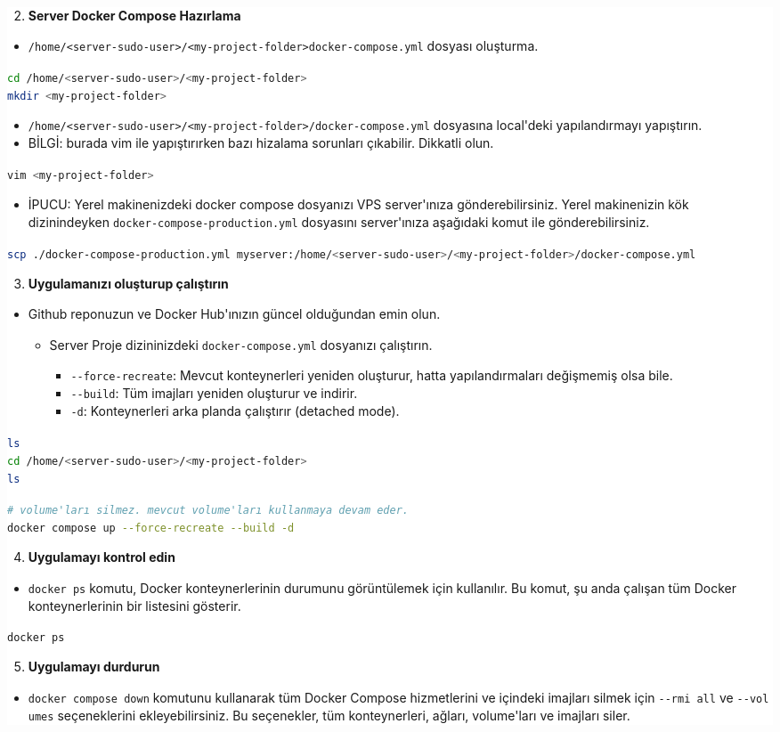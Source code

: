 2. **Server Docker Compose Hazırlama**

- `/home/<server-sudo-user>/<my-project-folder>docker-compose.yml` dosyası oluşturma.

```bash
cd /home/<server-sudo-user>/<my-project-folder>
mkdir <my-project-folder>
```

- `/home/<server-sudo-user>/<my-project-folder>/docker-compose.yml` dosyasına local'deki yapılandırmayı yapıştırın.
- BİLGİ: burada vim ile yapıştırırken bazı hizalama sorunları çıkabilir. Dikkatli olun.

```bash
vim <my-project-folder>
```

- İPUCU: Yerel makinenizdeki docker compose dosyanızı VPS server'ınıza gönderebilirsiniz. Yerel makinenizin kök dizinindeyken `docker-compose-production.yml` dosyasını server'ınıza aşağıdaki komut ile gönderebilirsiniz.

```bash
scp ./docker-compose-production.yml myserver:/home/<server-sudo-user>/<my-project-folder>/docker-compose.yml
```

3. **Uygulamanızı oluşturup çalıştırın**

- Github reponuzun ve Docker Hub'ınızın güncel olduğundan emin olun.

  - Server Proje dizininizdeki `docker-compose.yml` dosyanızı çalıştırın.

    - `--force-recreate`: Mevcut konteynerleri yeniden oluşturur, hatta yapılandırmaları değişmemiş olsa bile.
    - `--build`: Tüm imajları yeniden oluşturur ve indirir.
    - `-d`: Konteynerleri arka planda çalıştırır (detached mode).

```bash
ls
cd /home/<server-sudo-user>/<my-project-folder>
ls
```

```bash
# volume'ları silmez. mevcut volume'ları kullanmaya devam eder.
docker compose up --force-recreate --build -d
```

4. **Uygulamayı kontrol edin**

- `docker ps` komutu, Docker konteynerlerinin durumunu görüntülemek için kullanılır. Bu komut, şu anda çalışan tüm Docker konteynerlerinin bir listesini gösterir.

```bash
docker ps
```

5. **Uygulamayı durdurun**

- `docker compose down` komutunu kullanarak tüm Docker Compose hizmetlerini ve içindeki imajları silmek için `--rmi all` ve `--volumes` seçeneklerini ekleyebilirsiniz. Bu seçenekler, tüm konteynerleri, ağları, volume'ları ve imajları siler.
